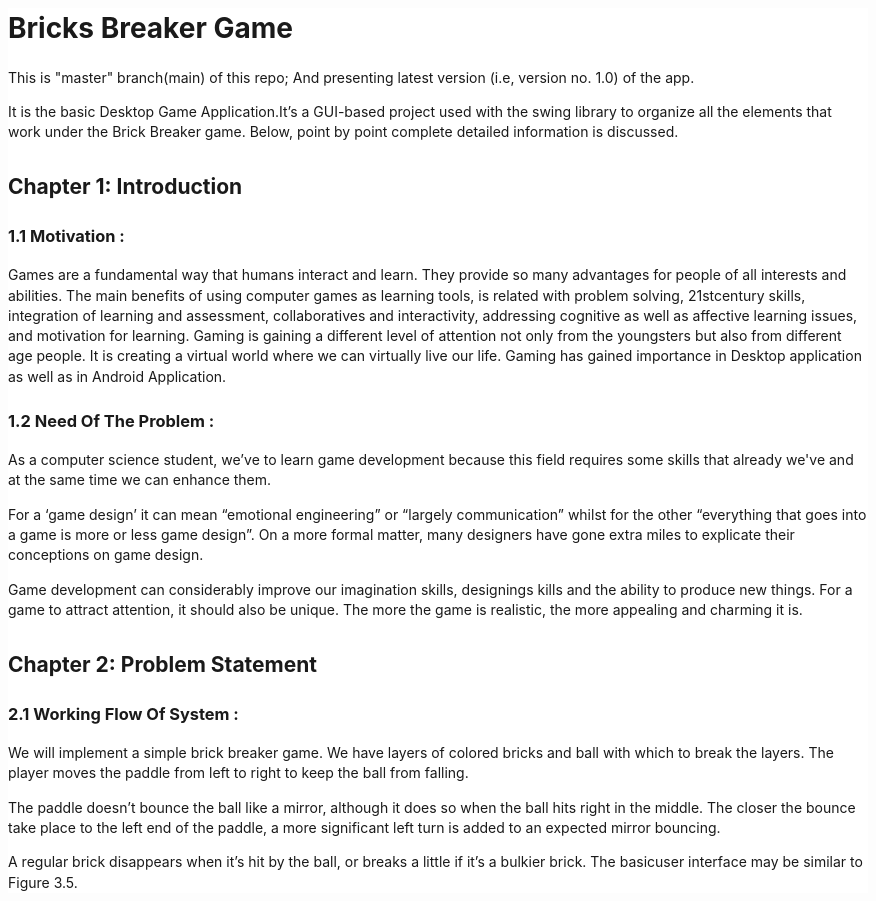 # Bricks Breaker Game

This is "master" branch(main) of this repo; And presenting latest version (i.e, version no. 1.0) of the app.

It is the basic Desktop Game Application.It’s a GUI-based project used with the swing library to organize all the elements that work under the Brick Breaker game. Below, point by point complete detailed information is discussed.

## Chapter 1: Introduction

### 1.1 Motivation : 
Games are a fundamental way that humans interact and learn. They provide so many advantages for 
people of all interests and abilities.
 The main 
benefits of using computer games as learning tools, is related with problem solving, 21stcentury 
skills, integration of learning and assessment, collaboratives and interactivity, addressing cognitive as well 
as affective learning issues, and motivation for
 learning. Gaming is gaining a different level of attention 
not only from the youngsters but also from different age people.
 It is creating a virtual world where we can virtually live our life. Gaming has gained importance in 
Desktop application as well as in Android Application.
 
### 1.2 Need Of The Problem : 

As a computer science student, we’ve to learn game development because this field requires some skills that already we've and at the same time we can enhance them.

For a ‘game design’ it can mean “emotional engineering” or “largely communication” whilst for the other “everything that goes into a game is more or less game design”. On a more formal matter, many designers have gone extra miles to explicate their conceptions on game design.

Game development can considerably improve our imagination skills, designings kills and the ability to produce new things. For a game to attract attention, it should also be unique. The more the game is realistic, the more appealing and charming it is.

## Chapter 2: Problem Statement 
 
### 2.1 Working Flow Of System :  
We will implement a simple brick breaker game. We have layers of colored bricks and ball with 
which to break the layers. The player moves the paddle from left to right to keep the ball from falling.

The paddle doesn’t bounce the ball like a mirror, although it does so when the ball hits right in the middle. The closer the bounce take place to the left end of the paddle, a more significant left turn is added to an expected mirror bouncing.

A regular brick disappears when it’s hit by the ball, or breaks a little if it’s a bulkier brick. The basicuser interface may be similar to Figure 3.5. 
